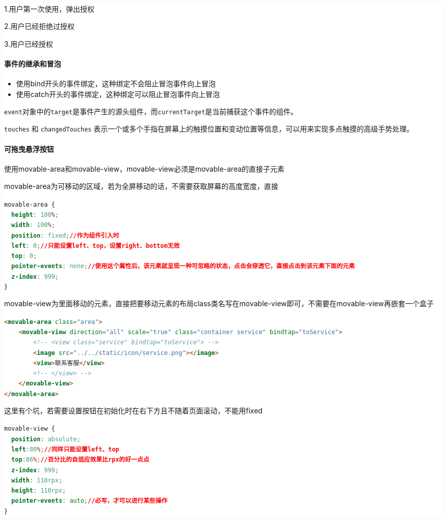1.用户第一次使用，弹出授权



2.用户已经拒绝过授权

3.用户已经授权

#### 事件的继承和冒泡

- 使用bind开头的事件绑定，这种绑定不会阻止冒泡事件向上冒泡
- 使用catch开头的事件绑定，这种绑定可以阻止冒泡事件向上冒泡

`event`对象中的`target`是事件产生的源头组件，而`currentTarget`是当前捕获这个事件的组件。

`touches` 和 `changedTouches` 表示一个或多个手指在屏幕上的触摸位置和变动位置等信息，可以用来实现多点触摸的高级手势处理。

#### 可拖曳悬浮按钮

使用movable-area和movable-view，movable-view必须是movable-area的直接子元素

movable-area为可移动的区域，若为全屏移动的话，不需要获取屏幕的高度宽度，直接

```css
movable-area {
  height: 100%;
  width: 100%;
  position: fixed;//作为组件引入时
  left: 0;//只能设置left、top，设置right、bottom无效
  top: 0;
  pointer-events: none;//使用这个属性后，该元素就呈现一种可忽略的状态，点击会穿透它，直接点击到该元素下面的元素
  z-index: 999;
}
```

movable-view为里面移动的元素，直接把要移动元素的布局class类名写在movable-view即可，不需要在movable-view再嵌套一个盒子

```html
<movable-area class="area">
	<movable-view direction="all" scale="true" class="container service" bindtap="toService">
		<!-- <view class="service" bindtap="toService"> -->
		<image src="../../static/icon/service.png"></image>
		<view>联系客服</view>
		<!-- </view> -->
	</movable-view>
</movable-area>
```

这里有个坑，若需要设置按钮在初始化时在右下方且不随着页面滚动，不能用fixed

```css
movable-view {
  position: absolute;
  left:80%;//同样只能设置left、top
  top:86%;//百分比的自适应效果比rpx的好一点点
  z-index: 999;
  width: 110rpx;
  height: 110rpx;
  pointer-events: auto;//必写，才可以进行某些操作
}
```

